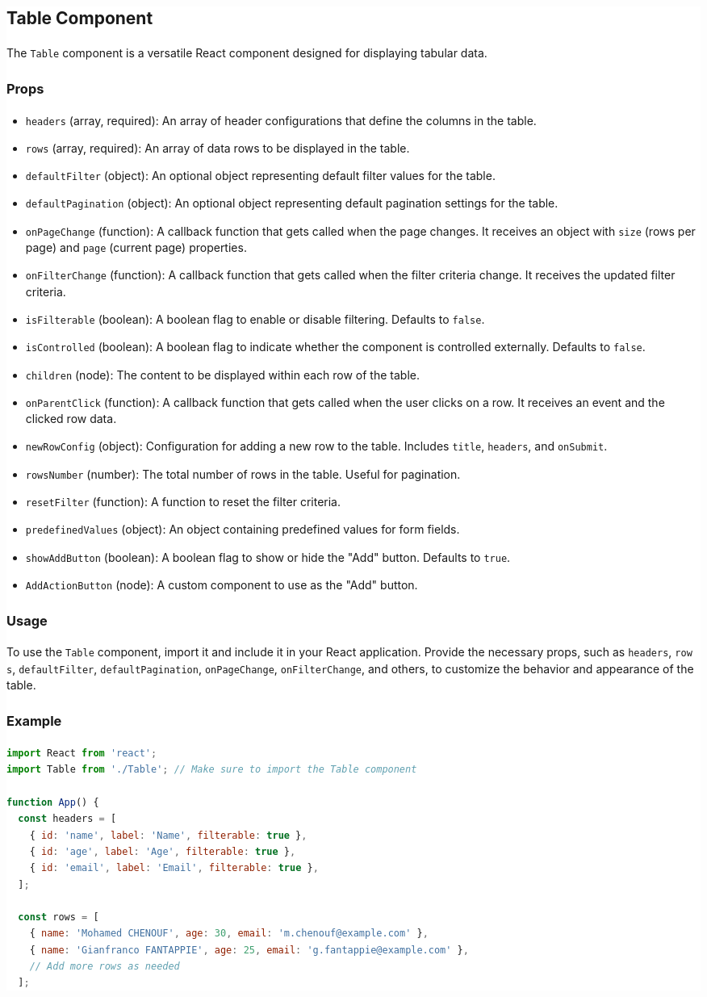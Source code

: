 ## Table Component

The `Table` component is a versatile React component designed for displaying tabular data.

### Props

- `headers` (array, required): An array of header configurations that define the columns in the table.

- `rows` (array, required): An array of data rows to be displayed in the table.

- `defaultFilter` (object): An optional object representing default filter values for the table.

- `defaultPagination` (object): An optional object representing default pagination settings for the table.

- `onPageChange` (function): A callback function that gets called when the page changes. It receives an object with `size` (rows per page) and `page` (current page) properties.

- `onFilterChange` (function): A callback function that gets called when the filter criteria change. It receives the updated filter criteria.

- `isFilterable` (boolean): A boolean flag to enable or disable filtering. Defaults to `false`.

- `isControlled` (boolean): A boolean flag to indicate whether the component is controlled externally. Defaults to `false`.

- `children` (node): The content to be displayed within each row of the table.

- `onParentClick` (function): A callback function that gets called when the user clicks on a row. It receives an event and the clicked row data.

- `newRowConfig` (object): Configuration for adding a new row to the table. Includes `title`, `headers`, and `onSubmit`.

- `rowsNumber` (number): The total number of rows in the table. Useful for pagination.

- `resetFilter` (function): A function to reset the filter criteria.

- `predefinedValues` (object): An object containing predefined values for form fields.

- `showAddButton` (boolean): A boolean flag to show or hide the "Add" button. Defaults to `true`.

- `AddActionButton` (node): A custom component to use as the "Add" button.

### Usage

To use the `Table` component, import it and include it in your React application. Provide the necessary props, such as `headers`, `rows`, `defaultFilter`, `defaultPagination`, `onPageChange`, `onFilterChange`, and others, to customize the behavior and appearance of the table.

### Example

```javascript
import React from 'react';
import Table from './Table'; // Make sure to import the Table component

function App() {
  const headers = [
    { id: 'name', label: 'Name', filterable: true },
    { id: 'age', label: 'Age', filterable: true },
    { id: 'email', label: 'Email', filterable: true },
  ];

  const rows = [
    { name: 'Mohamed CHENOUF', age: 30, email: 'm.chenouf@example.com' },
    { name: 'Gianfranco FANTAPPIE', age: 25, email: 'g.fantappie@example.com' },
    // Add more rows as needed
  ];

```